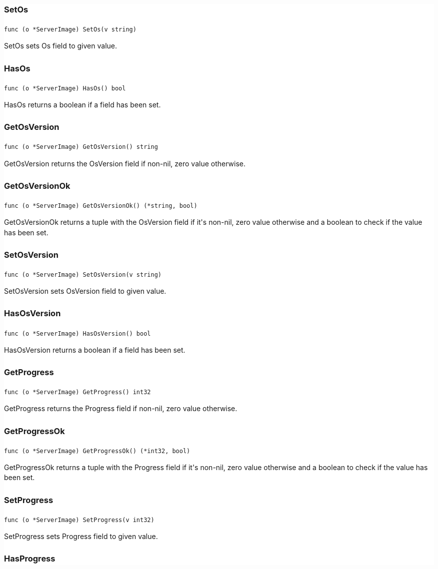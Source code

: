 ### SetOs

`func (o *ServerImage) SetOs(v string)`

SetOs sets Os field to given value.

### HasOs

`func (o *ServerImage) HasOs() bool`

HasOs returns a boolean if a field has been set.

### GetOsVersion

`func (o *ServerImage) GetOsVersion() string`

GetOsVersion returns the OsVersion field if non-nil, zero value otherwise.

### GetOsVersionOk

`func (o *ServerImage) GetOsVersionOk() (*string, bool)`

GetOsVersionOk returns a tuple with the OsVersion field if it's non-nil, zero value otherwise
and a boolean to check if the value has been set.

### SetOsVersion

`func (o *ServerImage) SetOsVersion(v string)`

SetOsVersion sets OsVersion field to given value.

### HasOsVersion

`func (o *ServerImage) HasOsVersion() bool`

HasOsVersion returns a boolean if a field has been set.

### GetProgress

`func (o *ServerImage) GetProgress() int32`

GetProgress returns the Progress field if non-nil, zero value otherwise.

### GetProgressOk

`func (o *ServerImage) GetProgressOk() (*int32, bool)`

GetProgressOk returns a tuple with the Progress field if it's non-nil, zero value otherwise
and a boolean to check if the value has been set.

### SetProgress

`func (o *ServerImage) SetProgress(v int32)`

SetProgress sets Progress field to given value.

### HasProgress
